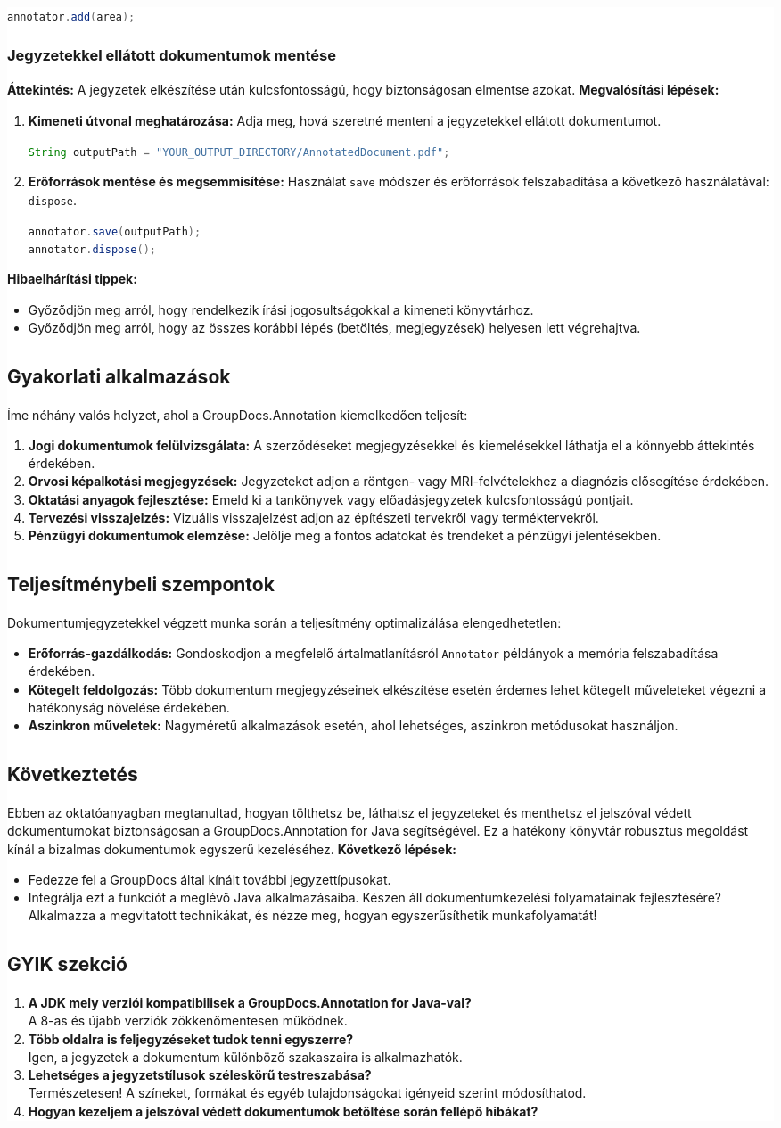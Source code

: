    ```java
   annotator.add(area);
   ```
### Jegyzetekkel ellátott dokumentumok mentése
**Áttekintés:**
A jegyzetek elkészítése után kulcsfontosságú, hogy biztonságosan elmentse azokat.
**Megvalósítási lépések:**
1. **Kimeneti útvonal meghatározása:**
   Adja meg, hová szeretné menteni a jegyzetekkel ellátott dokumentumot.
   ```java
   String outputPath = "YOUR_OUTPUT_DIRECTORY/AnnotatedDocument.pdf";
   ```
2. **Erőforrások mentése és megsemmisítése:**
   Használat `save` módszer és erőforrások felszabadítása a következő használatával: `dispose`.
   ```java
   annotator.save(outputPath);
   annotator.dispose();
   ```
**Hibaelhárítási tippek:**
- Győződjön meg arról, hogy rendelkezik írási jogosultságokkal a kimeneti könyvtárhoz.
- Győződjön meg arról, hogy az összes korábbi lépés (betöltés, megjegyzések) helyesen lett végrehajtva.
## Gyakorlati alkalmazások
Íme néhány valós helyzet, ahol a GroupDocs.Annotation kiemelkedően teljesít:
1. **Jogi dokumentumok felülvizsgálata:** A szerződéseket megjegyzésekkel és kiemelésekkel láthatja el a könnyebb áttekintés érdekében.
2. **Orvosi képalkotási megjegyzések:** Jegyzeteket adjon a röntgen- vagy MRI-felvételekhez a diagnózis elősegítése érdekében.
3. **Oktatási anyagok fejlesztése:** Emeld ki a tankönyvek vagy előadásjegyzetek kulcsfontosságú pontjait.
4. **Tervezési visszajelzés:** Vizuális visszajelzést adjon az építészeti tervekről vagy terméktervekről.
5. **Pénzügyi dokumentumok elemzése:** Jelölje meg a fontos adatokat és trendeket a pénzügyi jelentésekben.
## Teljesítménybeli szempontok
Dokumentumjegyzetekkel végzett munka során a teljesítmény optimalizálása elengedhetetlen:
- **Erőforrás-gazdálkodás:** Gondoskodjon a megfelelő ártalmatlanításról `Annotator` példányok a memória felszabadítása érdekében.
- **Kötegelt feldolgozás:** Több dokumentum megjegyzéseinek elkészítése esetén érdemes lehet kötegelt műveleteket végezni a hatékonyság növelése érdekében.
- **Aszinkron műveletek:** Nagyméretű alkalmazások esetén, ahol lehetséges, aszinkron metódusokat használjon.
## Következtetés
Ebben az oktatóanyagban megtanultad, hogyan tölthetsz be, láthatsz el jegyzeteket és menthetsz el jelszóval védett dokumentumokat biztonságosan a GroupDocs.Annotation for Java segítségével. Ez a hatékony könyvtár robusztus megoldást kínál a bizalmas dokumentumok egyszerű kezeléséhez.
**Következő lépések:**
- Fedezze fel a GroupDocs által kínált további jegyzettípusokat.
- Integrálja ezt a funkciót a meglévő Java alkalmazásaiba.
Készen áll dokumentumkezelési folyamatainak fejlesztésére? Alkalmazza a megvitatott technikákat, és nézze meg, hogyan egyszerűsíthetik munkafolyamatát!
## GYIK szekció
1. **A JDK mely verziói kompatibilisek a GroupDocs.Annotation for Java-val?**  
   A 8-as és újabb verziók zökkenőmentesen működnek.
2. **Több oldalra is feljegyzéseket tudok tenni egyszerre?**  
   Igen, a jegyzetek a dokumentum különböző szakaszaira is alkalmazhatók.
3. **Lehetséges a jegyzetstílusok széleskörű testreszabása?**  
   Természetesen! A színeket, formákat és egyéb tulajdonságokat igényeid szerint módosíthatod.
4. **Hogyan kezeljem a jelszóval védett dokumentumok betöltése során fellépő hibákat?**  